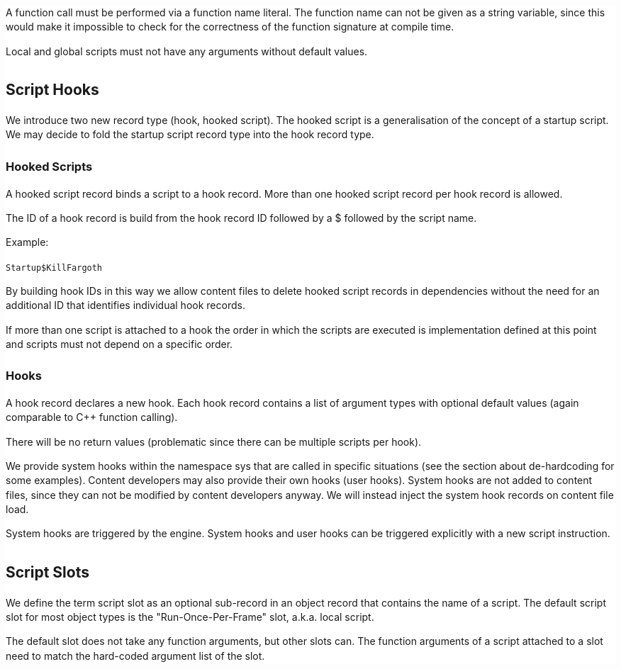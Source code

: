 A function call must be performed via a function name literal. The function name can not be given as a string variable, since this would make it impossible to check for the correctness of the function signature at compile time.

Local and global scripts must not have any arguments without default values.

## Script Hooks

We introduce two new record type (hook, hooked script). The hooked script is a generalisation of the concept of a startup script. We may decide to fold the startup script record type into the hook record type.

### Hooked Scripts

A hooked script record binds a script to a hook record. More than one hooked script record per hook record is allowed.

The ID of a hook record is build from the hook record ID followed by a $ followed by the script name.

Example:

````
Startup$KillFargoth
````

By building hook IDs in this way we allow content files to delete hooked script records in dependencies without the need for an additional ID that identifies individual hook records.

If more than one script is attached to a hook the order in which the scripts are executed is implementation defined at this point and scripts must not depend on a specific order.

### Hooks

A hook record declares a new hook. Each hook record contains a list of argument types with optional default values (again comparable to C++ function calling).

There will be no return values (problematic since there can be multiple scripts per hook).

We provide system hooks within the namespace sys that are called in specific situations (see the section about de-hardcoding for some examples). Content developers may also provide their own hooks (user hooks).
System hooks are not added to content files, since they can not be modified by content developers anyway. We will instead inject the system hook records on content file load.

System hooks are triggered by the engine. System hooks and user hooks can be triggered explicitly with a new script instruction.

## Script Slots

We define the term script slot as an optional sub-record in an object record that contains the name of a script. The default script slot for most object types is the "Run-Once-Per-Frame" slot, a.k.a. local script.

The default slot does not take any function arguments, but other slots can. The function arguments of a script attached to a slot need to match the hard-coded argument list of the slot.
